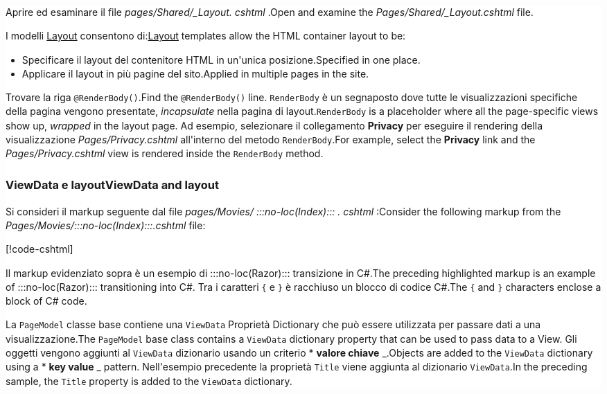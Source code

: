 <span data-ttu-id="0289a-142">Aprire ed esaminare il file *pages/Shared/_Layout. cshtml* .</span><span class="sxs-lookup"><span data-stu-id="0289a-142">Open and examine the *Pages/Shared/_Layout.cshtml* file.</span></span>

<span data-ttu-id="0289a-143">I modelli [Layout](xref:mvc/views/layout) consentono di:</span><span class="sxs-lookup"><span data-stu-id="0289a-143">[Layout](xref:mvc/views/layout) templates allow the HTML container layout to be:</span></span>

* <span data-ttu-id="0289a-144">Specificare il layout del contenitore HTML in un'unica posizione.</span><span class="sxs-lookup"><span data-stu-id="0289a-144">Specified in one place.</span></span>
* <span data-ttu-id="0289a-145">Applicare il layout in più pagine del sito.</span><span class="sxs-lookup"><span data-stu-id="0289a-145">Applied in multiple pages in the site.</span></span>

<span data-ttu-id="0289a-146">Trovare la riga `@RenderBody()`.</span><span class="sxs-lookup"><span data-stu-id="0289a-146">Find the `@RenderBody()` line.</span></span> <span data-ttu-id="0289a-147">`RenderBody` è un segnaposto dove tutte le visualizzazioni specifiche della pagina vengono presentate, *incapsulate* nella pagina di layout.</span><span class="sxs-lookup"><span data-stu-id="0289a-147">`RenderBody` is a placeholder where all the page-specific views show up, *wrapped* in the layout page.</span></span> <span data-ttu-id="0289a-148">Ad esempio, selezionare il collegamento **Privacy** per eseguire il rendering della visualizzazione *Pages/Privacy.cshtml* all'interno del metodo `RenderBody`.</span><span class="sxs-lookup"><span data-stu-id="0289a-148">For example, select the **Privacy** link and the *Pages/Privacy.cshtml* view is rendered inside the `RenderBody` method.</span></span>

<a name="vd"></a>

### <a name="viewdata-and-layout"></a><span data-ttu-id="0289a-149">ViewData e layout</span><span class="sxs-lookup"><span data-stu-id="0289a-149">ViewData and layout</span></span>

<span data-ttu-id="0289a-150">Si consideri il markup seguente dal file *pages/Movies/ :::no-loc(Index)::: . cshtml* :</span><span class="sxs-lookup"><span data-stu-id="0289a-150">Consider the following markup from the *Pages/Movies/:::no-loc(Index):::.cshtml* file:</span></span>

[!code-cshtml[](razor-pages-start/snapshot_sample3/:::no-loc(Razor):::PagesMovie30/Pages/Movies/:::no-loc(Index):::.cshtml?range=1-6&highlight=4-999)]

<span data-ttu-id="0289a-151">Il markup evidenziato sopra è un esempio di :::no-loc(Razor)::: transizione in C#.</span><span class="sxs-lookup"><span data-stu-id="0289a-151">The preceding highlighted markup is an example of :::no-loc(Razor)::: transitioning into C#.</span></span> <span data-ttu-id="0289a-152">Tra i caratteri `{` e `}` è racchiuso un blocco di codice C#.</span><span class="sxs-lookup"><span data-stu-id="0289a-152">The `{` and `}` characters enclose a block of C# code.</span></span>

<span data-ttu-id="0289a-153">La `PageModel` classe base contiene una `ViewData` Proprietà Dictionary che può essere utilizzata per passare dati a una visualizzazione.</span><span class="sxs-lookup"><span data-stu-id="0289a-153">The `PageModel` base class contains a `ViewData` dictionary property that can be used to pass data to a View.</span></span> <span data-ttu-id="0289a-154">Gli oggetti vengono aggiunti al `ViewData` dizionario usando un criterio \* **valore chiave** _.</span><span class="sxs-lookup"><span data-stu-id="0289a-154">Objects are added to the `ViewData` dictionary using a \* **key value** _ pattern.</span></span> <span data-ttu-id="0289a-155">Nell'esempio precedente la proprietà `Title` viene aggiunta al dizionario `ViewData`.</span><span class="sxs-lookup"><span data-stu-id="0289a-155">In the preceding sample, the `Title` property is added to the `ViewData` dictionary.</span></span>
